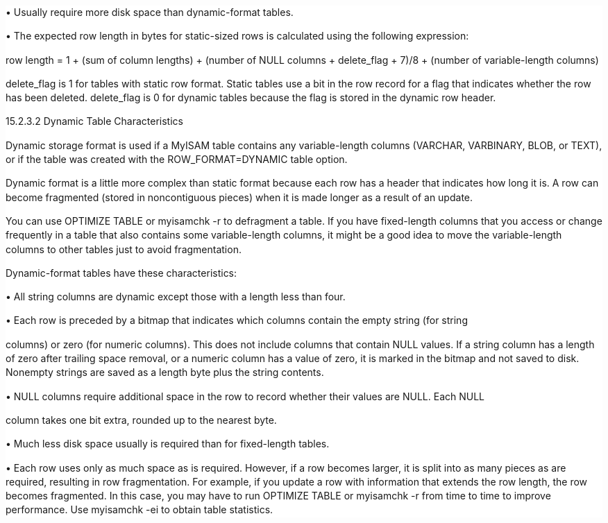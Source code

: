 • Usually require more disk space than dynamic-format tables.

• The expected row length in bytes for static-sized rows is calculated using the following expression:

row length = 1
             + (sum of column lengths)
             + (number of NULL columns + delete_flag + 7)/8
             + (number of variable-length columns)

delete_flag is 1 for tables with static row format. Static tables use a bit in the row record for a flag that
indicates whether the row has been deleted. delete_flag is 0 for dynamic tables because the flag is
stored in the dynamic row header.

15.2.3.2 Dynamic Table Characteristics

Dynamic storage format is used if a MyISAM table contains any variable-length columns (VARCHAR,
VARBINARY, BLOB, or TEXT), or if the table was created with the ROW_FORMAT=DYNAMIC table option.

Dynamic format is a little more complex than static format because each row has a header that indicates
how long it is. A row can become fragmented (stored in noncontiguous pieces) when it is made longer as a
result of an update.

You can use OPTIMIZE TABLE or myisamchk -r to defragment a table. If you have fixed-length
columns that you access or change frequently in a table that also contains some variable-length columns, it
might be a good idea to move the variable-length columns to other tables just to avoid fragmentation.

Dynamic-format tables have these characteristics:

• All string columns are dynamic except those with a length less than four.

• Each row is preceded by a bitmap that indicates which columns contain the empty string (for string

columns) or zero (for numeric columns). This does not include columns that contain NULL values. If a
string column has a length of zero after trailing space removal, or a numeric column has a value of zero,
it is marked in the bitmap and not saved to disk. Nonempty strings are saved as a length byte plus the
string contents.

• NULL columns require additional space in the row to record whether their values are NULL. Each NULL

column takes one bit extra, rounded up to the nearest byte.

• Much less disk space usually is required than for fixed-length tables.

• Each row uses only as much space as is required. However, if a row becomes larger, it is split into as
many pieces as are required, resulting in row fragmentation. For example, if you update a row with
information that extends the row length, the row becomes fragmented. In this case, you may have to run
OPTIMIZE TABLE or myisamchk -r from time to time to improve performance. Use myisamchk -ei
to obtain table statistics.
